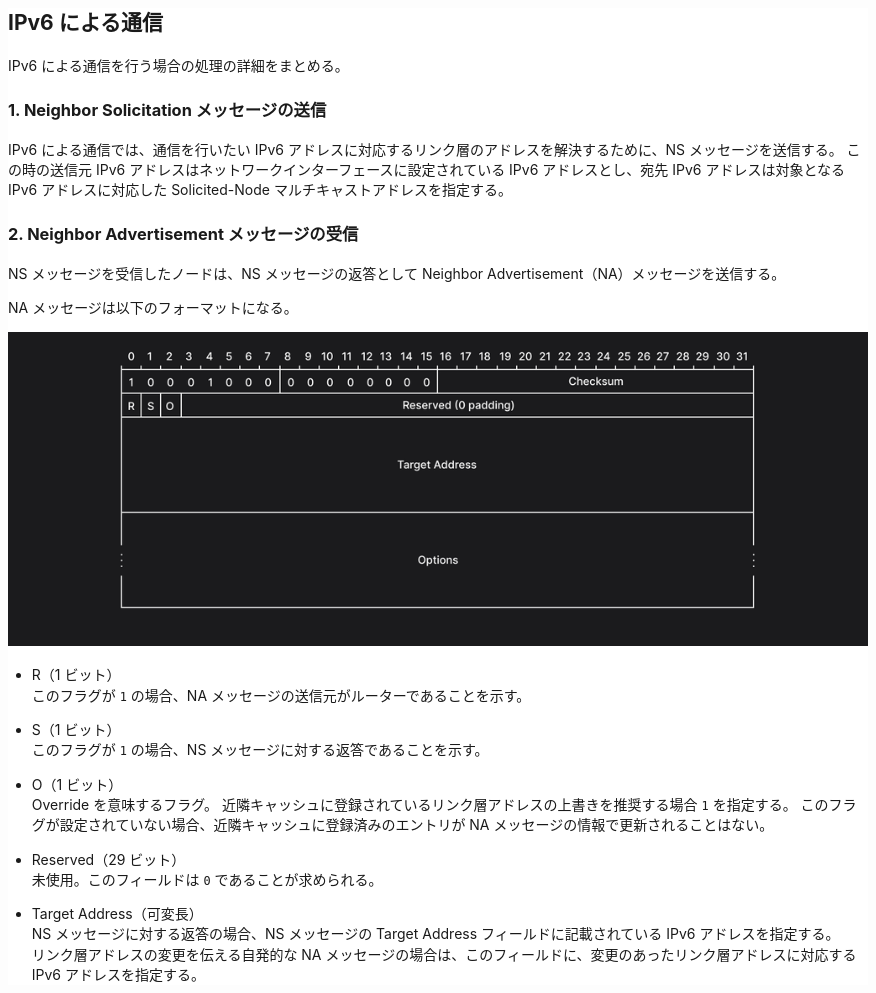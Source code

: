 ## IPv6 による通信

IPv6 による通信を行う場合の処理の詳細をまとめる。

### 1. Neighbor Solicitation メッセージの送信

IPv6 による通信では、通信を行いたい IPv6 アドレスに対応するリンク層のアドレスを解決するために、NS メッセージを送信する。
この時の送信元 IPv6 アドレスはネットワークインターフェースに設定されている IPv6 アドレスとし、宛先 IPv6 アドレスは対象となる IPv6 アドレスに対応した Solicited-Node マルチキャストアドレスを指定する。

### 2. Neighbor Advertisement メッセージの受信

NS メッセージを受信したノードは、NS メッセージの返答として Neighbor Advertisement（NA）メッセージを送信する。

NA メッセージは以下のフォーマットになる。

![icmpv6_na_message_format](./icmpv6_na_message_format.svg)

- R（1 ビット）  
  このフラグが `1` の場合、NA メッセージの送信元がルーターであることを示す。

- S（1 ビット）  
  このフラグが `1` の場合、NS メッセージに対する返答であることを示す。

- O（1 ビット）  
  Override を意味するフラグ。
  近隣キャッシュに登録されているリンク層アドレスの上書きを推奨する場合 `1` を指定する。
  このフラグが設定されていない場合、近隣キャッシュに登録済みのエントリが NA メッセージの情報で更新されることはない。

- Reserved（29 ビット）  
  未使用。このフィールドは `0` であることが求められる。

- Target Address（可変長）  
  NS メッセージに対する返答の場合、NS メッセージの Target Address フィールドに記載されている IPv6 アドレスを指定する。  
  リンク層アドレスの変更を伝える自発的な NA メッセージの場合は、このフィールドに、変更のあったリンク層アドレスに対応する IPv6 アドレスを指定する。
